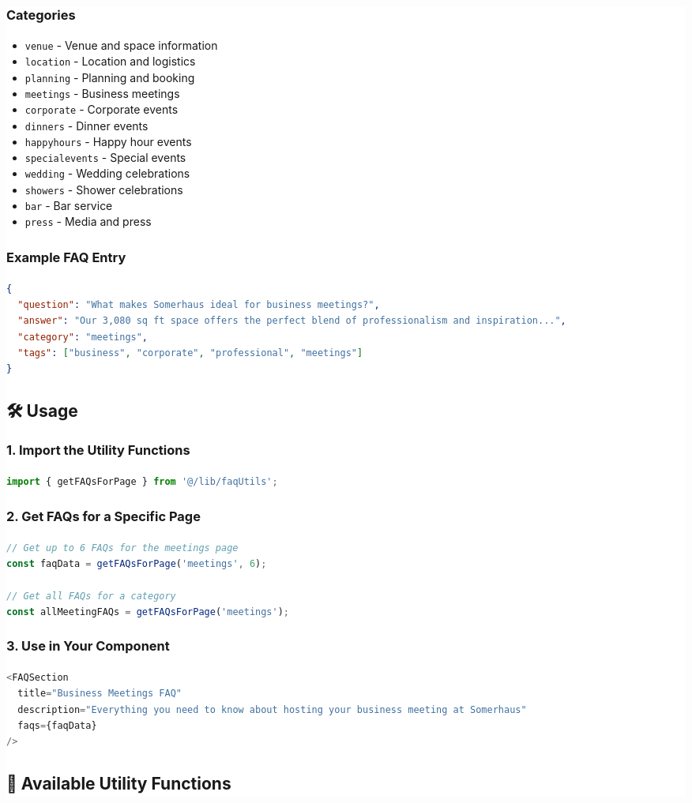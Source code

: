 ### Categories
- `venue` - Venue and space information
- `location` - Location and logistics
- `planning` - Planning and booking
- `meetings` - Business meetings
- `corporate` - Corporate events
- `dinners` - Dinner events
- `happyhours` - Happy hour events
- `specialevents` - Special events
- `wedding` - Wedding celebrations
- `showers` - Shower celebrations
- `bar` - Bar service
- `press` - Media and press

### Example FAQ Entry
```json
{
  "question": "What makes Somerhaus ideal for business meetings?",
  "answer": "Our 3,080 sq ft space offers the perfect blend of professionalism and inspiration...",
  "category": "meetings",
  "tags": ["business", "corporate", "professional", "meetings"]
}
```

## 🛠️ Usage

### 1. Import the Utility Functions
```typescript
import { getFAQsForPage } from '@/lib/faqUtils';
```

### 2. Get FAQs for a Specific Page
```typescript
// Get up to 6 FAQs for the meetings page
const faqData = getFAQsForPage('meetings', 6);

// Get all FAQs for a category
const allMeetingFAQs = getFAQsForPage('meetings');
```

### 3. Use in Your Component
```typescript
<FAQSection
  title="Business Meetings FAQ"
  description="Everything you need to know about hosting your business meeting at Somerhaus"
  faqs={faqData}
/>
```

## 🔧 Available Utility Functions
